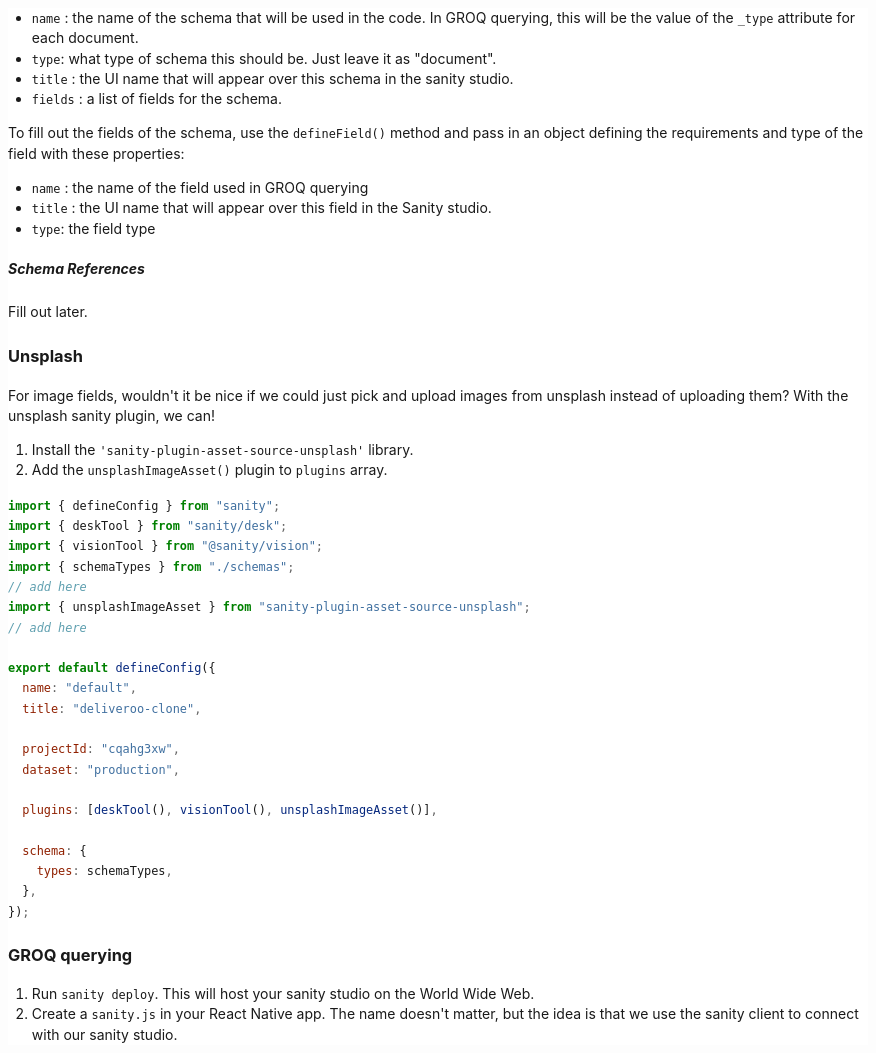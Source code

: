 - `name` : the name of the schema that will be used in the code. In GROQ querying, this will be the value of the `_type` attribute for each document.
- `type`: what type of schema this should be. Just leave it as "document".
- `title` : the UI name that will appear over this schema in the sanity studio.
- `fields` : a list of fields for the schema.

To fill out the fields of the schema, use the `defineField()` method and pass in an object defining the requirements and type of the field with these properties:

- `name` : the name of the field used in GROQ querying
- `title` : the UI name that will appear over this field in the Sanity studio.
- `type`: the field type

##### Schema References

Fill out later.

### Unsplash

For image fields, wouldn't it be nice if we could just pick and upload images from unsplash instead of uploading them? With the unsplash sanity plugin, we can!

1. Install the `'sanity-plugin-asset-source-unsplash'` library.
2. Add the `unsplashImageAsset()` plugin to `plugins` array.

```js
import { defineConfig } from "sanity";
import { deskTool } from "sanity/desk";
import { visionTool } from "@sanity/vision";
import { schemaTypes } from "./schemas";
// add here
import { unsplashImageAsset } from "sanity-plugin-asset-source-unsplash";
// add here

export default defineConfig({
  name: "default",
  title: "deliveroo-clone",

  projectId: "cqahg3xw",
  dataset: "production",

  plugins: [deskTool(), visionTool(), unsplashImageAsset()],

  schema: {
    types: schemaTypes,
  },
});
```

### GROQ querying

1. Run `sanity deploy`. This will host your sanity studio on the World Wide Web.
2. Create a `sanity.js` in your React Native app. The name doesn't matter, but the idea is that we use the sanity client to connect with our sanity studio.
